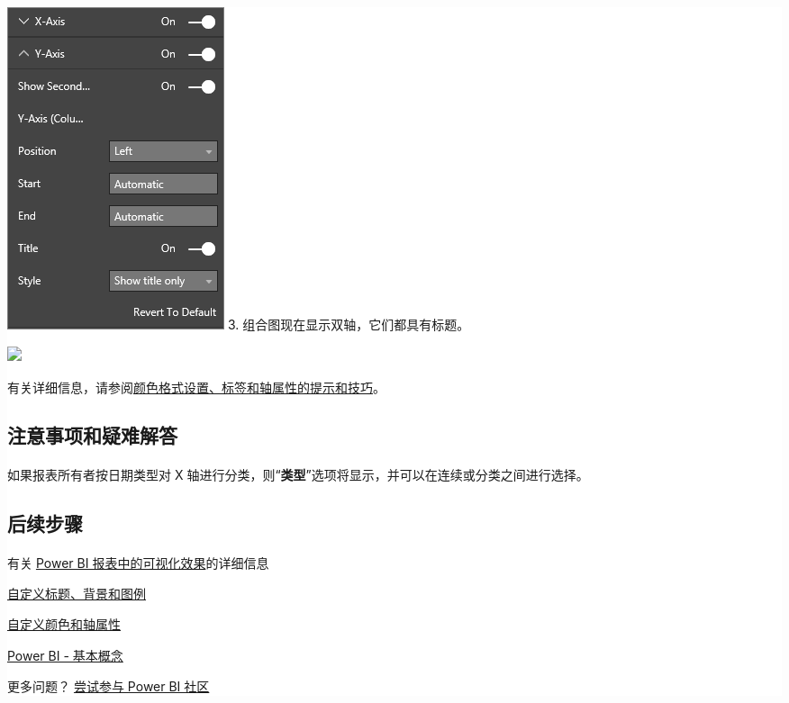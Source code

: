    ![](media/power-bi-visualization-customize-x-axis-and-y-axis/yaxissettings.png)
3. 组合图现在显示双轴，它们都具有标题。

   ![](media/power-bi-visualization-customize-x-axis-and-y-axis/power-bi-combo-chart.png)

有关详细信息，请参阅[颜色格式设置、标签和轴属性的提示和技巧](service-tips-and-tricks-for-color-formatting.md)。

## <a name="considerations-and-troubleshooting"></a>注意事项和疑难解答
如果报表所有者按日期类型对 X 轴进行分类，则“**类型**”选项将显示，并可以在连续或分类之间进行选择。

## <a name="next-steps"></a>后续步骤
有关 [Power BI 报表中的可视化效果](power-bi-report-visualizations.md)的详细信息

[自定义](power-bi-visualization-customize-title-background-and-legend.md)[标题、背景和图例](power-bi-visualization-customize-title-background-and-legend.md)

[自定义颜色和轴属性](service-getting-started-with-color-formatting-and-axis-properties.md)

[Power BI - 基本概念](service-basic-concepts.md)

更多问题？ [尝试参与 Power BI 社区](http://community.powerbi.com/)
